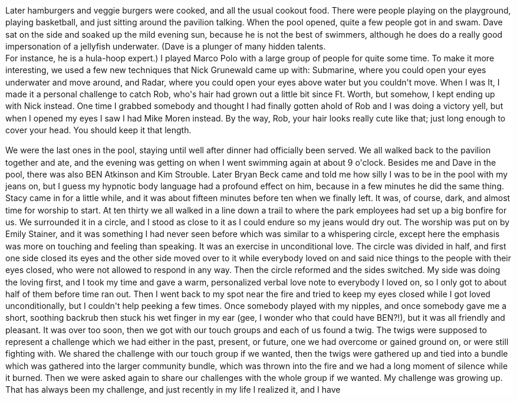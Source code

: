 
Later hamburgers and veggie burgers were cooked, and all the usual 
cookout food.  There were people playing on the playground, playing 
basketball, and just sitting around the pavilion talking.  When the 
pool opened, quite a few people got in and swam.  Dave sat on the 
side and soaked up the mild evening sun, because he is not the best 
of swimmers, although he does do a really good impersonation of a 
jellyfish underwater.  (Dave is a plunger of many hidden talents.  
For instance, he is a hula-hoop expert.)  I played Marco Polo with a 
large group of people for quite some time.  To make it more 
interesting, we used a few new techniques that Nick Grunewald came up 
with:  Submarine, where you could open your eyes underwater and move 
around, and Radar, where you could open your eyes above water but you 
couldn't move.  When I was It, I made it a personal challenge to 
catch Rob, who's hair had grown out a little bit since Ft. Worth, but 
somehow, I kept ending up with Nick instead. One time I 
grabbed somebody and thought I had finally gotten ahold of Rob and I 
was doing a victory yell, but when I opened my eyes I saw I had Mike 
Moren instead.  By the way, Rob, your hair looks really cute like 
that; just long enough to cover your head.  You should keep it that 
length.
</p>
<p>

We were the last ones in the pool, staying until well after dinner 
had officially been served.  We all walked back to the pavilion 
together and ate, and the evening was getting on when I went 
swimming again at about 9 o'clock.  Besides me and Dave in the pool, 
there was also BEN Atkinson and Kim Strouble.  Later Bryan 
Beck came and told me how silly I was to be in the pool with my jeans 
on, but I guess my hypnotic body language had a profound effect on 
him, because in a few minutes he did the same thing.  Stacy came in 
for a little while, and it was about fifteen minutes before ten when 
we finally left.  It was, of course, dark, and almost time for 
worship to start.  At ten thirty we all walked in a line down a trail 
to where the park employees had set up a big bonfire for us.  We 
surrounded it in a circle, and I stood as close to it as I could 
endure so my jeans would dry out.  The worship was put on by Emily 
Stainer, and it was something I had never seen before which was 
similar to a whispering circle, except here the emphasis was more on 
touching and feeling than speaking.  It was an exercise in 
unconditional love.  The circle was divided in half, and first one 
side closed its eyes and the other side moved over to it while 
everybody loved on and said nice things to the people with their eyes 
closed, who were not allowed to respond in any way.  Then the circle 
reformed and the sides switched.  My side was doing the loving first, 
and I took my time and gave a warm, personalized verbal love note to 
everybody I loved on, so I only got to about half of them before time 
ran out.  Then I went back to my spot near the fire and tried to keep 
my eyes closed while I got loved unconditionally, but I couldn't help 
peeking a few times.  Once somebody played with my nipples, and 
once somebody gave me a short, soothing backrub then stuck his 
wet finger in my ear (gee, I wonder who that could have BEN?!), but 
it was all friendly and pleasant.  It was over too soon, then we got 
with our touch groups and each of us found a twig.  The twigs were 
supposed to represent a challenge which we had either in the past, 
present, or future, one we had overcome or gained ground on, or were 
still fighting with.  We shared the challenge with our touch group if 
we wanted, then the twigs were gathered up and tied into a bundle 
which was gathered into the larger community bundle, which was thrown 
into the fire and we had a long moment of silence while it burned.
Then we were asked again to share our challenges with the whole group 
if we wanted.  My challenge was growing up.  That has always been my 
challenge, and just recently in my life I realized it, and I have 